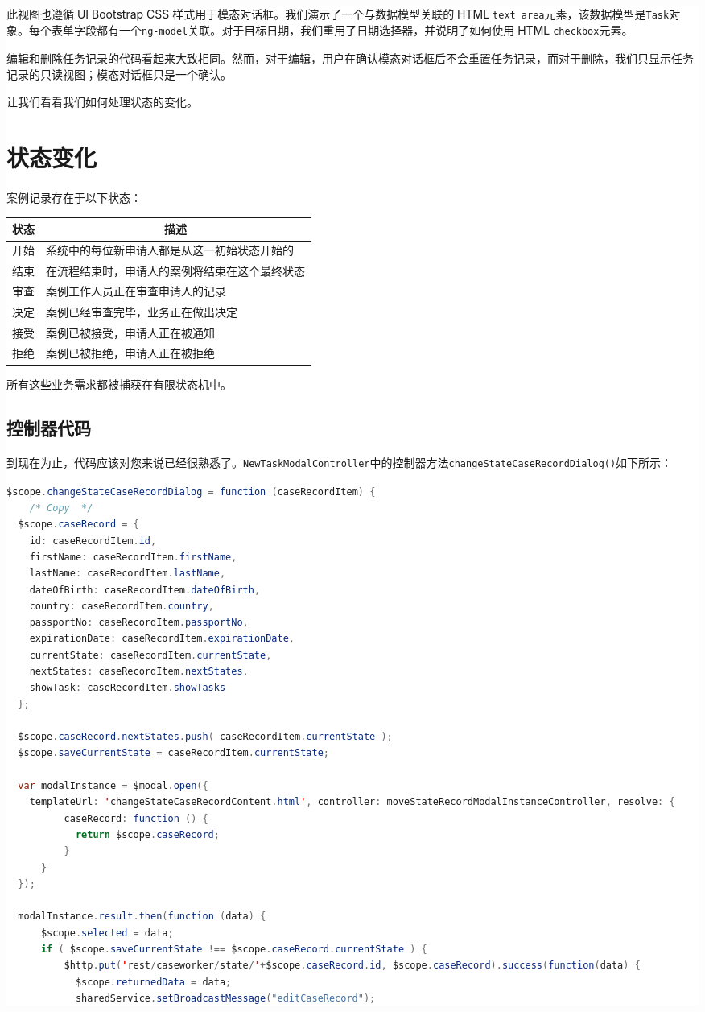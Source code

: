 此视图也遵循 UI Bootstrap CSS 样式用于模态对话框。我们演示了一个与数据模型关联的 HTML `text area`元素，该数据模型是`Task`对象。每个表单字段都有一个`ng-model`关联。对于目标日期，我们重用了日期选择器，并说明了如何使用 HTML `checkbox`元素。

编辑和删除任务记录的代码看起来大致相同。然而，对于编辑，用户在确认模态对话框后不会重置任务记录，而对于删除，我们只显示任务记录的只读视图；模态对话框只是一个确认。

让我们看看我们如何处理状态的变化。

# 状态变化

案例记录存在于以下状态：

| 状态 | 描述 |
| --- | --- |
| 开始 | 系统中的每位新申请人都是从这一初始状态开始的 |
| 结束 | 在流程结束时，申请人的案例将结束在这个最终状态 |
| 审查 | 案例工作人员正在审查申请人的记录 |
| 决定 | 案例已经审查完毕，业务正在做出决定 |
| 接受 | 案例已被接受，申请人正在被通知 |
| 拒绝 | 案例已被拒绝，申请人正在被拒绝 |

所有这些业务需求都被捕获在有限状态机中。

## 控制器代码

到现在为止，代码应该对您来说已经很熟悉了。`NewTaskModalController`中的控制器方法`changeStateCaseRecordDialog()`如下所示：

```java
$scope.changeStateCaseRecordDialog = function (caseRecordItem) {
    /* Copy  */
  $scope.caseRecord = {
    id: caseRecordItem.id,
    firstName: caseRecordItem.firstName,
    lastName: caseRecordItem.lastName,
    dateOfBirth: caseRecordItem.dateOfBirth,
    country: caseRecordItem.country,
    passportNo: caseRecordItem.passportNo,
    expirationDate: caseRecordItem.expirationDate,
    currentState: caseRecordItem.currentState,
    nextStates: caseRecordItem.nextStates,
    showTask: caseRecordItem.showTasks
  };

  $scope.caseRecord.nextStates.push( caseRecordItem.currentState );
  $scope.saveCurrentState = caseRecordItem.currentState;

  var modalInstance = $modal.open({
    templateUrl: 'changeStateCaseRecordContent.html', controller: moveStateRecordModalInstanceController, resolve: {
          caseRecord: function () {
            return $scope.caseRecord;
          }
      }
  });

  modalInstance.result.then(function (data) {
      $scope.selected = data;
      if ( $scope.saveCurrentState !== $scope.caseRecord.currentState ) {
          $http.put('rest/caseworker/state/'+$scope.caseRecord.id, $scope.caseRecord).success(function(data) {
            $scope.returnedData = data;
            sharedService.setBroadcastMessage("editCaseRecord");
```